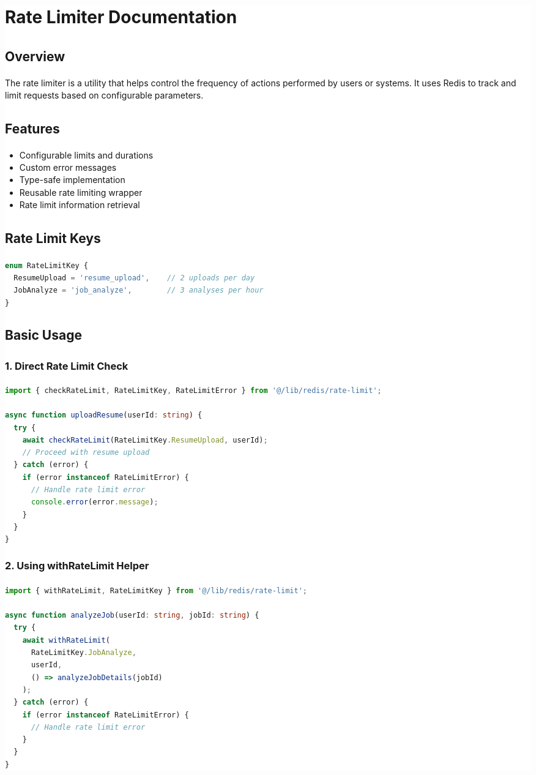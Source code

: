 # Rate Limiter Documentation

## Overview

The rate limiter is a utility that helps control the frequency of actions performed by users or systems. It uses Redis to track and limit requests based on configurable parameters.

## Features

- Configurable limits and durations
- Custom error messages
- Type-safe implementation
- Reusable rate limiting wrapper
- Rate limit information retrieval

## Rate Limit Keys

```typescript
enum RateLimitKey {
  ResumeUpload = 'resume_upload',    // 2 uploads per day
  JobAnalyze = 'job_analyze',        // 3 analyses per hour
}
```

## Basic Usage

### 1. Direct Rate Limit Check

```typescript
import { checkRateLimit, RateLimitKey, RateLimitError } from '@/lib/redis/rate-limit';

async function uploadResume(userId: string) {
  try {
    await checkRateLimit(RateLimitKey.ResumeUpload, userId);
    // Proceed with resume upload
  } catch (error) {
    if (error instanceof RateLimitError) {
      // Handle rate limit error
      console.error(error.message);
    }
  }
}
```

### 2. Using withRateLimit Helper

```typescript
import { withRateLimit, RateLimitKey } from '@/lib/redis/rate-limit';

async function analyzeJob(userId: string, jobId: string) {
  try {
    await withRateLimit(
      RateLimitKey.JobAnalyze,
      userId,
      () => analyzeJobDetails(jobId)
    );
  } catch (error) {
    if (error instanceof RateLimitError) {
      // Handle rate limit error
    }
  }
}
```